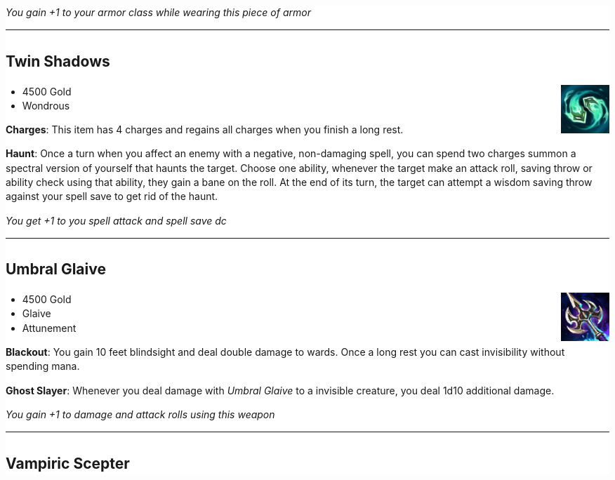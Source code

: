 _You gain +1 to your armor class while wearing this piece of armor_

---

## Twin Shadows
<img src="https://github.com/Sebastianhju/Runeterra-5e/blob/main/img-items/Twin Shadows.png" Align=right width=8% height=8%>

- 4500 Gold
- Wondrous
  
**Charges**: This item has 4 charges and regains all charges when you finish a long rest. 

**Haunt**: Once a turn when you affect an enemy with a negative, non-damaging spell, you can spend two charges summon a spectral version of yourself that haunts the target. Choose one ability, whenever the target make an attack roll, saving throw or ability check using that ability, they gain a bane on the roll. 
At the end of its turn, the target can attempt a wisdom saving throw against your spell save to get rid of the haunt. 

_You get +1 to you spell attack and spell save dc_

---

## Umbral Glaive

<img src="https://github.com/Sebastianhju/Runeterra-5e/blob/main/img-items/Umbral Glaice.png" Align=right width=8% height=8%>

- 4500 Gold
- Glaive
- Attunement

**Blackout**: You gain 10 feet blindsight and deal double damage to wards. Once a long rest you can cast invisibility without spending mana. 

**Ghost Slayer**: Whenever you deal damage with _Umbral Glaive_ to a invisible creature, you deal 1d10 additional damage. 

_You gain +1 to damage and attack rolls using this weapon_

---

## Vampiric Scepter
